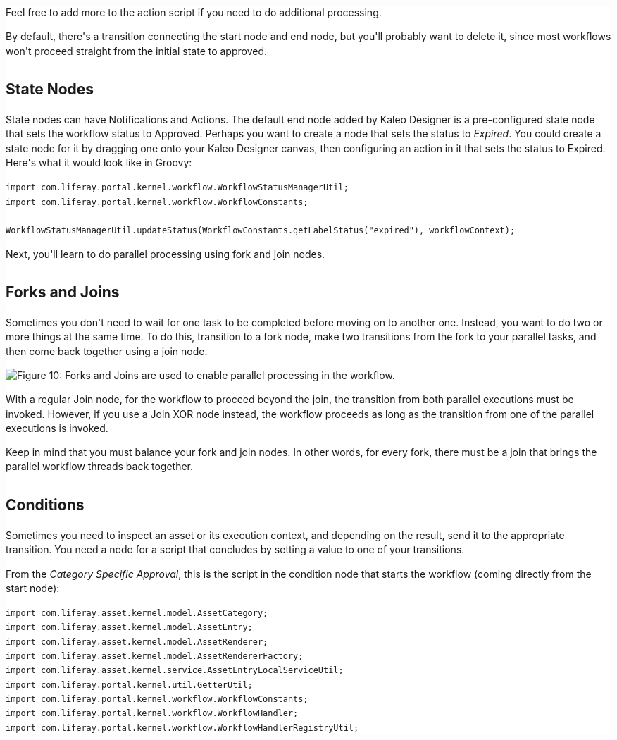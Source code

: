 Feel free to add more to the action script if you need to do additional
processing.

By default, there's a transition connecting the start node and end node, but
you'll probably want to delete it, since most workflows won't proceed straight
from the initial state to approved.

## State Nodes [](id=state-nodes)

State nodes can have Notifications and Actions. The default end node added by
Kaleo Designer is a pre-configured state node that sets the workflow status to
Approved. Perhaps you want to create a node that sets the status to *Expired*.
You could create a state node for it by dragging one onto your Kaleo Designer
canvas, then configuring an action in it that sets the status to Expired. Here's
what it would look like in Groovy:

    import com.liferay.portal.kernel.workflow.WorkflowStatusManagerUtil;
    import com.liferay.portal.kernel.workflow.WorkflowConstants;

    WorkflowStatusManagerUtil.updateStatus(WorkflowConstants.getLabelStatus("expired"), workflowContext);

Next, you'll learn to do parallel processing using fork and join nodes.

## Forks and Joins [](id=forks-and-joins)

Sometimes you don't need to wait for one task to be completed before moving on
to another one. Instead, you want to do two or more things at the same time. To
do this, transition to a fork node, make two transitions from the fork to
your parallel tasks, and then come back together using a join node.

![Figure 10: Forks and Joins are used to enable parallel processing in the
workflow.](../../../images-dxp/kaleo-designer-fork-join.png)

With a regular Join node, for the workflow to proceed beyond the join, the
transition from both parallel executions must be invoked. However, if you use a
Join XOR node instead, the workflow proceeds as long as the transition from one
of the parallel executions is invoked.

Keep in mind that you must balance your fork and join nodes. In other words, for
every fork, there must be a join that brings the parallel workflow threads back
together.

## Conditions [](id=conditions)

Sometimes you need to inspect an asset or its execution context, and depending
on the result, send it to the appropriate transition. You need a node for a
script that concludes by setting a value to one of your transitions.

From the *Category Specific Approval*, this is the script in the condition node
that starts the workflow (coming directly from the start node):

    import com.liferay.asset.kernel.model.AssetCategory;
    import com.liferay.asset.kernel.model.AssetEntry;
    import com.liferay.asset.kernel.model.AssetRenderer;
    import com.liferay.asset.kernel.model.AssetRendererFactory;
    import com.liferay.asset.kernel.service.AssetEntryLocalServiceUtil;
    import com.liferay.portal.kernel.util.GetterUtil;
    import com.liferay.portal.kernel.workflow.WorkflowConstants;
    import com.liferay.portal.kernel.workflow.WorkflowHandler;
    import com.liferay.portal.kernel.workflow.WorkflowHandlerRegistryUtil;
